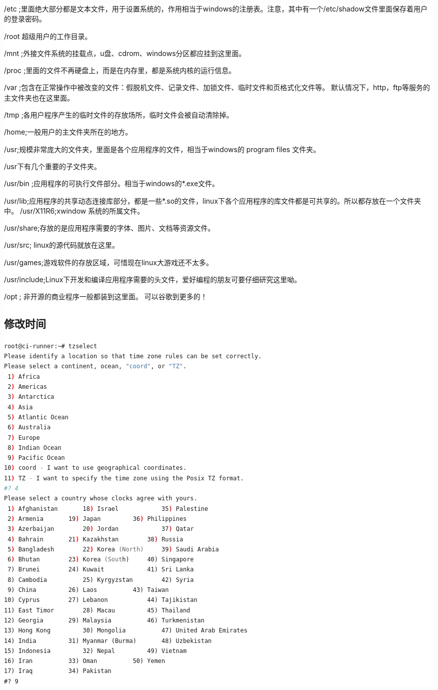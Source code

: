 /etc ;里面绝大部分都是文本文件，用于设置系统的，作用相当于windows的注册表。注意，其中有一个/etc/shadow文件里面保存着用户的登录密码。 

/root 超级用户的工作目录。 

/mnt ;外接文件系统的挂载点，u盘、cdrom、windows分区都应挂到这里面。 

/proc ;里面的文件不再硬盘上，而是在内存里，都是系统内核的运行信息。 


/var ;包含在正常操作中被改变的文件：假脱机文件、记录文件、加锁文件、临时文件和页格式化文件等。 默认情况下，http，ftp等服务的主文件夹也在这里面。 

/tmp ;各用户程序产生的临时文件的存放场所，临时文件会被自动清除掉。 

/home;一般用户的主文件夹所在的地方。

/usr;规模非常庞大的文件夹，里面是各个应用程序的文件，相当于windows的 program files 文件夹。

/usr下有几个重要的子文件夹。 

/usr/bin ;应用程序的可执行文件部分。相当于windows的*.exe文件。 

/usr/lib;应用程序的共享动态连接库部分，都是一些*.so的文件，linux下各个应用程序的库文件都是可共享的。所以都存放在一个文件夹中。 /usr/X11R6;xwindow 系统的所属文件。 

/usr/share;存放的是应用程序需要的字体、图片、文档等资源文件。 

/usr/src; linux的源代码就放在这里。 

/usr/games;游戏软件的存放区域，可惜现在linux大游戏还不太多。 

/usr/include;Linux下开发和编译应用程序需要的头文件，爱好编程的朋友可要仔细研究这里呦。 

/opt ; 非开源的商业程序一般都装到这里面。 可以谷歌到更多的！

## 修改时间
``` zsh
root@ci-runner:~# tzselect
Please identify a location so that time zone rules can be set correctly.
Please select a continent, ocean, "coord", or "TZ".
 1) Africa
 2) Americas
 3) Antarctica
 4) Asia
 5) Atlantic Ocean
 6) Australia
 7) Europe
 8) Indian Ocean
 9) Pacific Ocean
10) coord - I want to use geographical coordinates.
11) TZ - I want to specify the time zone using the Posix TZ format.
#? 4
Please select a country whose clocks agree with yours.
 1) Afghanistan		  18) Israel		    35) Palestine
 2) Armenia		  19) Japan		    36) Philippines
 3) Azerbaijan		  20) Jordan		    37) Qatar
 4) Bahrain		  21) Kazakhstan	    38) Russia
 5) Bangladesh		  22) Korea (North)	    39) Saudi Arabia
 6) Bhutan		  23) Korea (South)	    40) Singapore
 7) Brunei		  24) Kuwait		    41) Sri Lanka
 8) Cambodia		  25) Kyrgyzstan	    42) Syria
 9) China		  26) Laos		    43) Taiwan
10) Cyprus		  27) Lebanon		    44) Tajikistan
11) East Timor		  28) Macau		    45) Thailand
12) Georgia		  29) Malaysia		    46) Turkmenistan
13) Hong Kong		  30) Mongolia		    47) United Arab Emirates
14) India		  31) Myanmar (Burma)	    48) Uzbekistan
15) Indonesia		  32) Nepal		    49) Vietnam
16) Iran		  33) Oman		    50) Yemen
17) Iraq		  34) Pakistan
#? 9
```